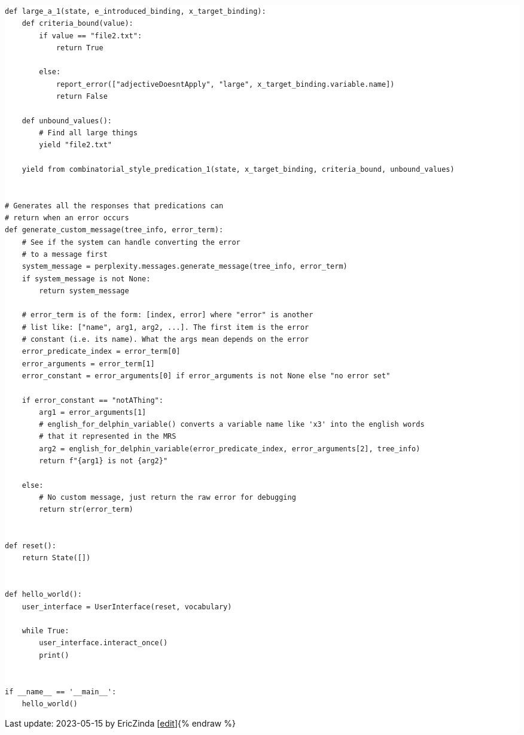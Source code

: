 ```
def large_a_1(state, e_introduced_binding, x_target_binding):
    def criteria_bound(value):
        if value == "file2.txt":
            return True

        else:
            report_error(["adjectiveDoesntApply", "large", x_target_binding.variable.name])
            return False

    def unbound_values():
        # Find all large things
        yield "file2.txt"

    yield from combinatorial_style_predication_1(state, x_target_binding, criteria_bound, unbound_values)


# Generates all the responses that predications can
# return when an error occurs
def generate_custom_message(tree_info, error_term):
    # See if the system can handle converting the error
    # to a message first
    system_message = perplexity.messages.generate_message(tree_info, error_term)
    if system_message is not None:
        return system_message

    # error_term is of the form: [index, error] where "error" is another
    # list like: ["name", arg1, arg2, ...]. The first item is the error
    # constant (i.e. its name). What the args mean depends on the error
    error_predicate_index = error_term[0]
    error_arguments = error_term[1]
    error_constant = error_arguments[0] if error_arguments is not None else "no error set"

    if error_constant == "notAThing":
        arg1 = error_arguments[1]
        # english_for_delphin_variable() converts a variable name like 'x3' into the english words
        # that it represented in the MRS
        arg2 = english_for_delphin_variable(error_predicate_index, error_arguments[2], tree_info)
        return f"{arg1} is not {arg2}"

    else:
        # No custom message, just return the raw error for debugging
        return str(error_term)


def reset():
    return State([])


def hello_world():
    user_interface = UserInterface(reset, vocabulary)

    while True:
        user_interface.interact_once()
        print()


if __name__ == '__main__':
    hello_world()
```

Last update: 2023-05-15 by EricZinda [[edit](https://github.com/EricZinda/Perplexity/edit/main/docs/pxHowTo/pxHowTo20ImplementAPredication.md)]{% endraw %}
